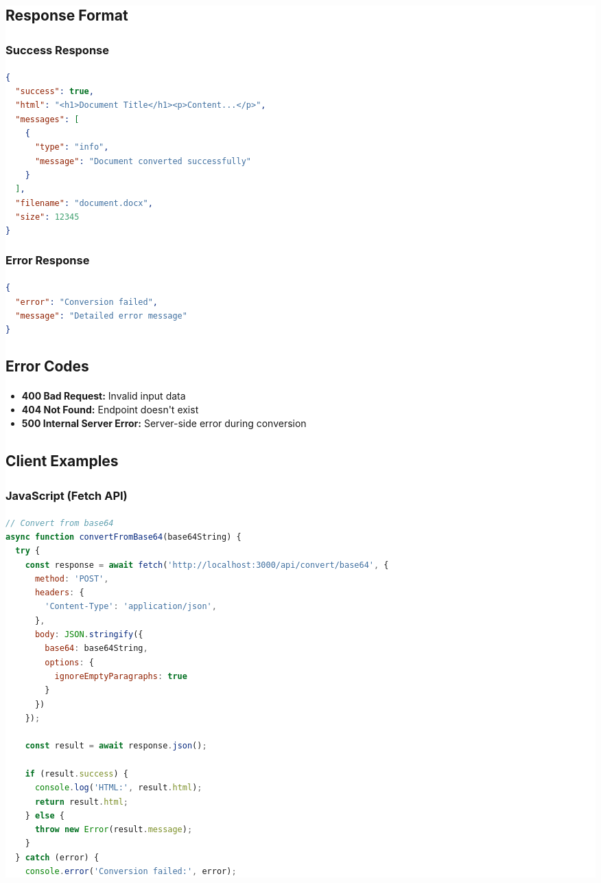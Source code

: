 ## Response Format

### Success Response
```json
{
  "success": true,
  "html": "<h1>Document Title</h1><p>Content...</p>",
  "messages": [
    {
      "type": "info",
      "message": "Document converted successfully"
    }
  ],
  "filename": "document.docx",
  "size": 12345
}
```

### Error Response
```json
{
  "error": "Conversion failed",
  "message": "Detailed error message"
}
```

## Error Codes

- **400 Bad Request:** Invalid input data
- **404 Not Found:** Endpoint doesn't exist
- **500 Internal Server Error:** Server-side error during conversion

## Client Examples

### JavaScript (Fetch API)
```javascript
// Convert from base64
async function convertFromBase64(base64String) {
  try {
    const response = await fetch('http://localhost:3000/api/convert/base64', {
      method: 'POST',
      headers: {
        'Content-Type': 'application/json',
      },
      body: JSON.stringify({
        base64: base64String,
        options: {
          ignoreEmptyParagraphs: true
        }
      })
    });
    
    const result = await response.json();
    
    if (result.success) {
      console.log('HTML:', result.html);
      return result.html;
    } else {
      throw new Error(result.message);
    }
  } catch (error) {
    console.error('Conversion failed:', error);
```